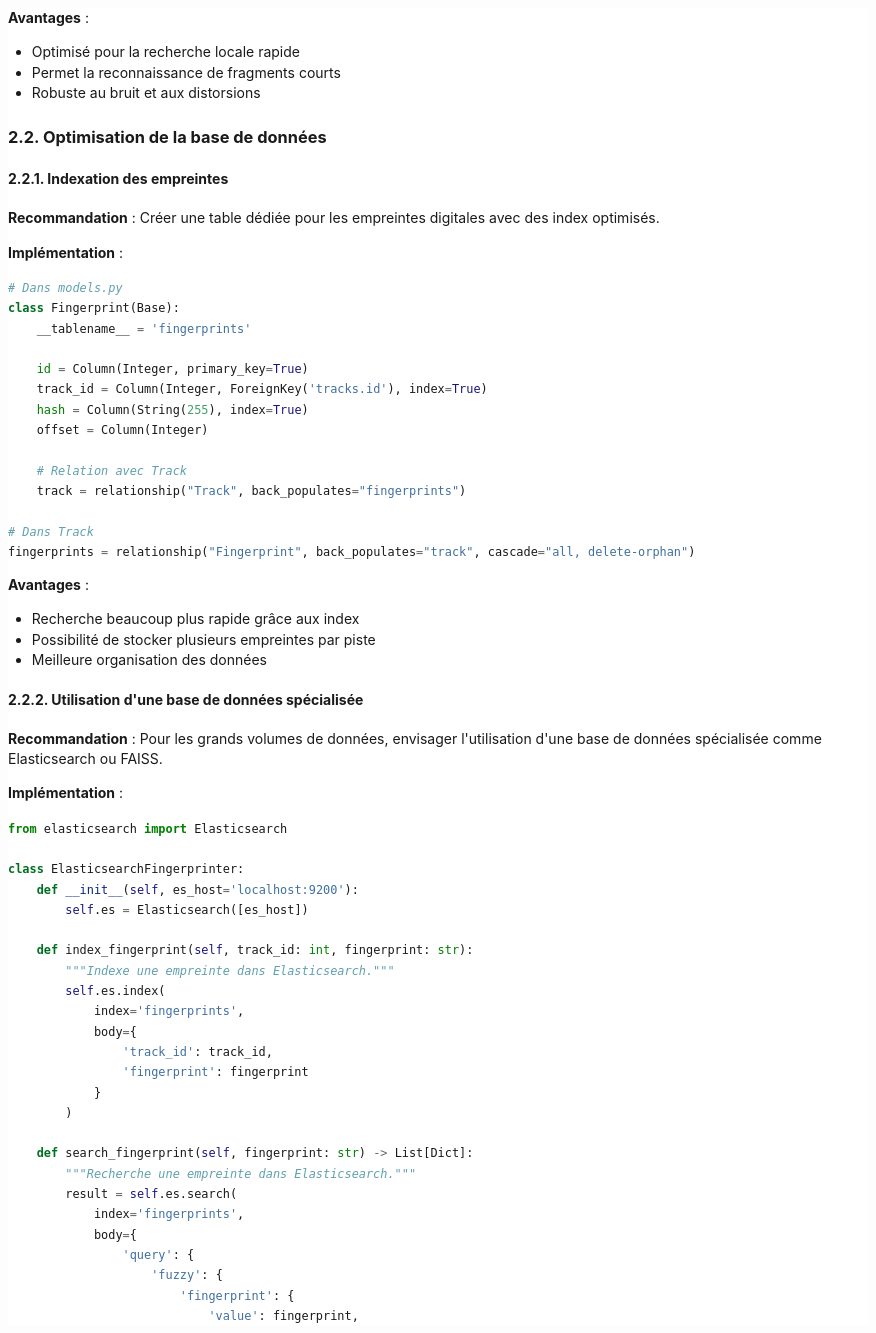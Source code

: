 **Avantages** :
- Optimisé pour la recherche locale rapide
- Permet la reconnaissance de fragments courts
- Robuste au bruit et aux distorsions

### 2.2. Optimisation de la base de données

#### 2.2.1. Indexation des empreintes

**Recommandation** : Créer une table dédiée pour les empreintes digitales avec des index optimisés.

**Implémentation** :
```python
# Dans models.py
class Fingerprint(Base):
    __tablename__ = 'fingerprints'
    
    id = Column(Integer, primary_key=True)
    track_id = Column(Integer, ForeignKey('tracks.id'), index=True)
    hash = Column(String(255), index=True)
    offset = Column(Integer)
    
    # Relation avec Track
    track = relationship("Track", back_populates="fingerprints")

# Dans Track
fingerprints = relationship("Fingerprint", back_populates="track", cascade="all, delete-orphan")
```

**Avantages** :
- Recherche beaucoup plus rapide grâce aux index
- Possibilité de stocker plusieurs empreintes par piste
- Meilleure organisation des données

#### 2.2.2. Utilisation d'une base de données spécialisée

**Recommandation** : Pour les grands volumes de données, envisager l'utilisation d'une base de données spécialisée comme Elasticsearch ou FAISS.

**Implémentation** :
```python
from elasticsearch import Elasticsearch

class ElasticsearchFingerprinter:
    def __init__(self, es_host='localhost:9200'):
        self.es = Elasticsearch([es_host])
        
    def index_fingerprint(self, track_id: int, fingerprint: str):
        """Indexe une empreinte dans Elasticsearch."""
        self.es.index(
            index='fingerprints',
            body={
                'track_id': track_id,
                'fingerprint': fingerprint
            }
        )
        
    def search_fingerprint(self, fingerprint: str) -> List[Dict]:
        """Recherche une empreinte dans Elasticsearch."""
        result = self.es.search(
            index='fingerprints',
            body={
                'query': {
                    'fuzzy': {
                        'fingerprint': {
                            'value': fingerprint,
```